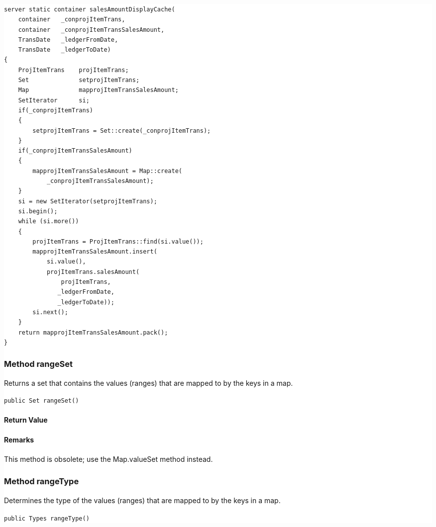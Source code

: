     server static container salesAmountDisplayCache( 
        container   _conprojItemTrans, 
        container   _conprojItemTransSalesAmount, 
        TransDate   _ledgerFromDate, 
        TransDate   _ledgerToDate) 
    { 
        ProjItemTrans    projItemTrans; 
        Set              setprojItemTrans; 
        Map              mapprojItemTransSalesAmount; 
        SetIterator      si; 
        if(_conprojItemTrans) 
        { 
            setprojItemTrans = Set::create(_conprojItemTrans); 
        } 
        if(_conprojItemTransSalesAmount) 
        { 
            mapprojItemTransSalesAmount = Map::create( 
                _conprojItemTransSalesAmount); 
        } 
        si = new SetIterator(setprojItemTrans); 
        si.begin(); 
        while (si.more()) 
        { 
            projItemTrans = ProjItemTrans::find(si.value()); 
            mapprojItemTransSalesAmount.insert( 
                si.value(),  
                projItemTrans.salesAmount( 
                    projItemTrans, 
                   _ledgerFromDate, 
                   _ledgerToDate)); 
            si.next(); 
        } 
        return mapprojItemTransSalesAmount.pack(); 
    }

### Method rangeSet

Returns a set that contains the values (ranges) that are mapped to by the keys in a map.

    public Set rangeSet()

#### Return Value

#### Remarks

This method is obsolete; use the Map.valueSet method instead.

### Method rangeType

Determines the type of the values (ranges) that are mapped to by the keys in a map.

    public Types rangeType()
